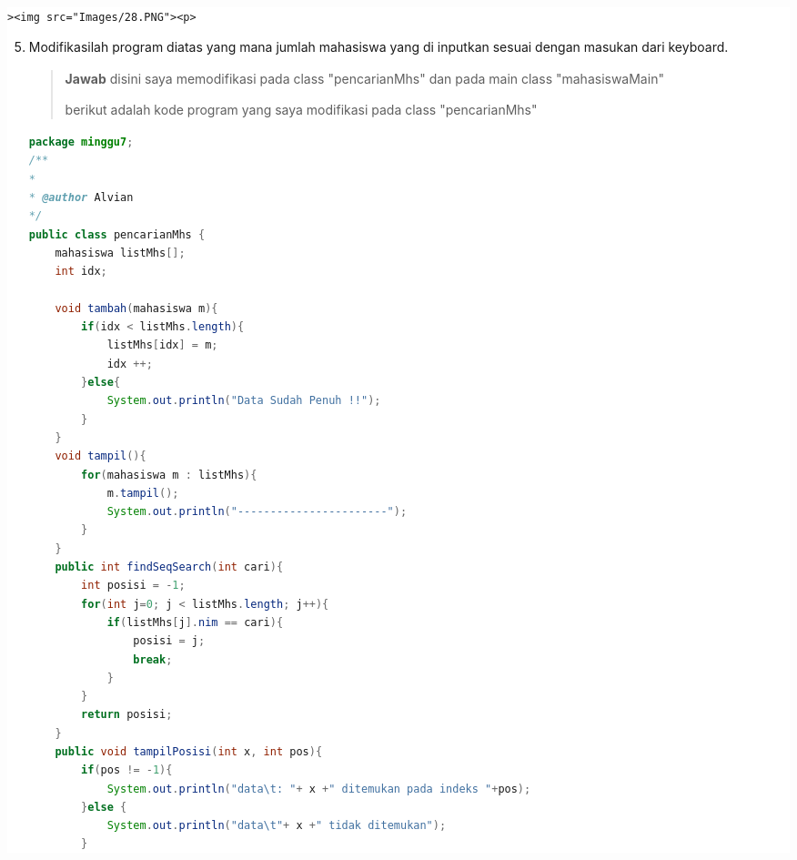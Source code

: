     ><img src="Images/28.PNG"><p>

5. Modifikasilah program diatas yang mana jumlah mahasiswa yang di inputkan sesuai dengan masukan dari keyboard.
    > **Jawab**
    >disini saya memodifikasi pada class "pencarianMhs" dan pada main class "mahasiswaMain"<p>
    >berikut adalah kode program yang saya modifikasi pada class "pencarianMhs"<p>
    ```java
    package minggu7;
    /**
    *
    * @author Alvian
    */
    public class pencarianMhs {
        mahasiswa listMhs[];
        int idx;
    
        void tambah(mahasiswa m){
            if(idx < listMhs.length){
                listMhs[idx] = m;
                idx ++;
            }else{
                System.out.println("Data Sudah Penuh !!");
            }
        }
        void tampil(){
            for(mahasiswa m : listMhs){
                m.tampil();
                System.out.println("-----------------------");
            }
        }
        public int findSeqSearch(int cari){
            int posisi = -1;
            for(int j=0; j < listMhs.length; j++){
                if(listMhs[j].nim == cari){
                    posisi = j;
                    break;
                }
            }
            return posisi;
        }
        public void tampilPosisi(int x, int pos){
            if(pos != -1){
                System.out.println("data\t: "+ x +" ditemukan pada indeks "+pos);
            }else {
                System.out.println("data\t"+ x +" tidak ditemukan");
            }